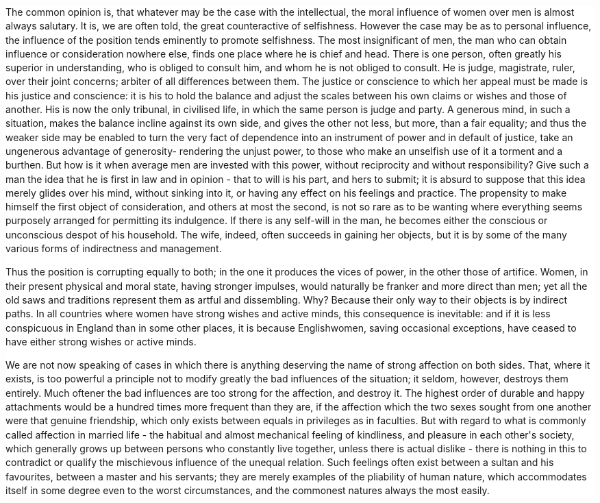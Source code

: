 The common opinion is, that whatever may be the case with the intellectual, the moral influence of women over men is almost always salutary. It is, we are often told, the great counteractive of selfishness. However the case may be as to personal influence, the influence of the position tends eminently to promote selfishness. The most insignificant of men, the man who can obtain influence or consideration nowhere else, finds one place where he is chief and head. There is one person, often greatly his superior in understanding, who is obliged to consult him, and whom he is not obliged to consult. He is judge, magistrate, ruler, over their joint concerns; arbiter of all differences between them. The justice or conscience to which her appeal must be made is his justice and conscience: it is his to hold the balance and adjust the scales between his own claims or wishes and those of another. His is now the only tribunal, in civilised life, in which the same person is judge and party. A generous mind, in such a situation, makes the balance incline against its own side, and gives the other not less, but more, than a fair equality; and thus the weaker side may be enabled to turn the very fact of dependence into an instrument of power and in default of justice, take an ungenerous advantage of generosity- rendering the unjust power, to those who make an unselfish use of it a torment and a burthen. But how is it when average men are invested with this power, without reciprocity and without responsibility? Give such a man the idea that he is first in law and in opinion - that to will is his part, and hers to submit; it is absurd to suppose that this idea merely glides over his mind, without sinking into it, or having any effect on his feelings and practice. The propensity to make himself the first object of consideration, and others at most the second, is not so rare as to be wanting where everything seems purposely arranged for permitting its indulgence. If there is any self-will in the man, he becomes either the conscious or unconscious despot of his household. The wife, indeed, often succeeds in gaining her objects, but it is by some of the many various forms of indirectness and management.

Thus the position is corrupting equally to both; in the one it produces the vices of power, in the other those of artifice. Women, in their present physical and moral state, having stronger impulses, would naturally be franker and more direct than men; yet all the old saws and traditions represent them as artful and dissembling. Why? Because their only way to their objects is by indirect paths. In all countries where women have strong wishes and active minds, this consequence is inevitable: and if it is less conspicuous in England than in some other places, it is because Englishwomen, saving occasional exceptions, have ceased to have either strong wishes or active minds.

We are not now speaking of cases in which there is anything deserving the name of strong affection on both sides. That, where it exists, is too powerful a principle not to modify greatly the bad influences of the situation; it seldom, however, destroys them entirely. Much oftener the bad influences are too strong for the affection, and destroy it. The highest order of durable and happy attachments would be a hundred times more frequent than they are, if the affection which the two sexes sought from one another were that genuine friendship, which only exists between equals in privileges as in faculties. But with regard to what is commonly called affection in married life - the habitual and almost mechanical feeling of kindliness, and pleasure in each other's society, which generally grows up between persons who constantly live together, unless there is actual dislike - there is nothing in this to contradict or qualify the mischievous influence of the unequal relation. Such feelings often exist between a sultan and his favourites, between a master and his servants; they are merely examples of the pliability of human nature, which accommodates itself in some degree even to the worst circumstances, and the commonest natures always the most easily.
